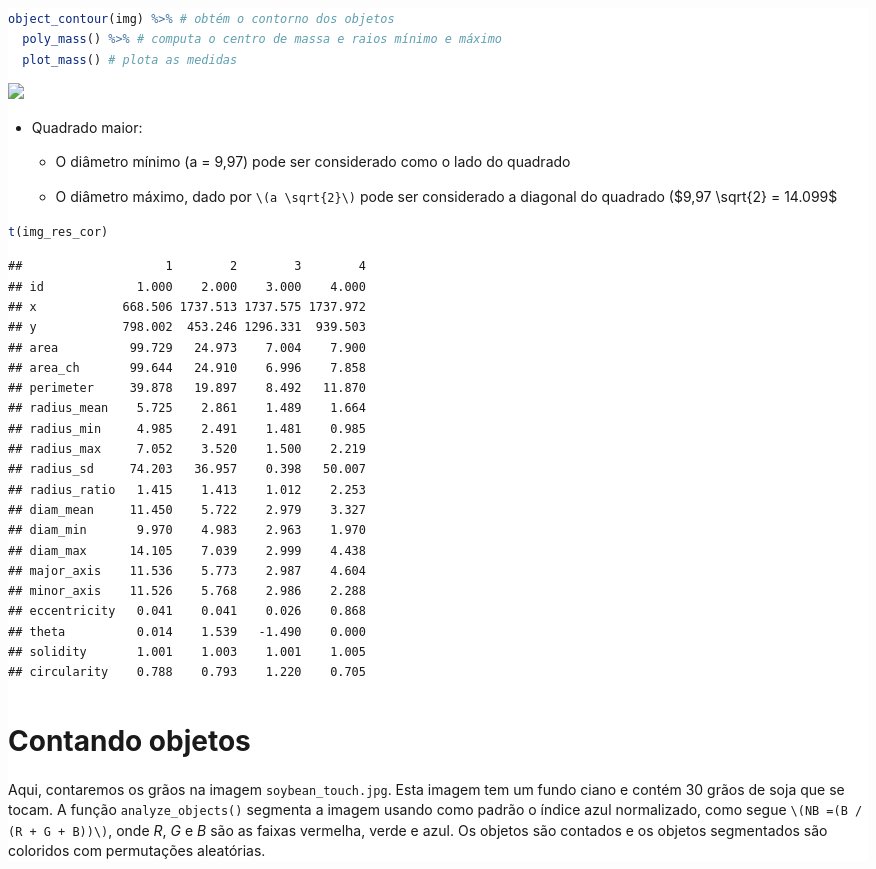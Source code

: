 
```r
object_contour(img) %>% # obtém o contorno dos objetos
  poly_mass() %>% # computa o centro de massa e raios mínimo e máximo
  plot_mass() # plota as medidas
```

<img src="/tutorials/pliman_lca/03_analyze_objects_files/figure-html/unnamed-chunk-9-1.png" width="672" />

* Quadrado maior:
   - O diâmetro mínimo (a = 9,97) pode ser considerado como o lado do quadrado
   
   - O diâmetro máximo, dado por `\(a \sqrt{2}\)` pode ser considerado a diagonal do quadrado ($9,97 \sqrt{2} = 14.099$ 

```r
t(img_res_cor)
```

```
##                    1        2        3        4
## id             1.000    2.000    3.000    4.000
## x            668.506 1737.513 1737.575 1737.972
## y            798.002  453.246 1296.331  939.503
## area          99.729   24.973    7.004    7.900
## area_ch       99.644   24.910    6.996    7.858
## perimeter     39.878   19.897    8.492   11.870
## radius_mean    5.725    2.861    1.489    1.664
## radius_min     4.985    2.491    1.481    0.985
## radius_max     7.052    3.520    1.500    2.219
## radius_sd     74.203   36.957    0.398   50.007
## radius_ratio   1.415    1.413    1.012    2.253
## diam_mean     11.450    5.722    2.979    3.327
## diam_min       9.970    4.983    2.963    1.970
## diam_max      14.105    7.039    2.999    4.438
## major_axis    11.536    5.773    2.987    4.604
## minor_axis    11.526    5.768    2.986    2.288
## eccentricity   0.041    0.041    0.026    0.868
## theta          0.014    1.539   -1.490    0.000
## solidity       1.001    1.003    1.001    1.005
## circularity    0.788    0.793    1.220    0.705
```




# Contando objetos

Aqui, contaremos os grãos na imagem `soybean_touch.jpg`. Esta imagem tem um fundo ciano e contém 30 grãos de soja que se tocam. A função `analyze_objects()` segmenta a imagem usando como padrão o índice azul normalizado, como segue `\(NB =(B /(R + G + B))\)`, onde *R*, *G* e *B* são as faixas vermelha, verde e azul. Os objetos são contados e os objetos segmentados são coloridos com permutações aleatórias.


